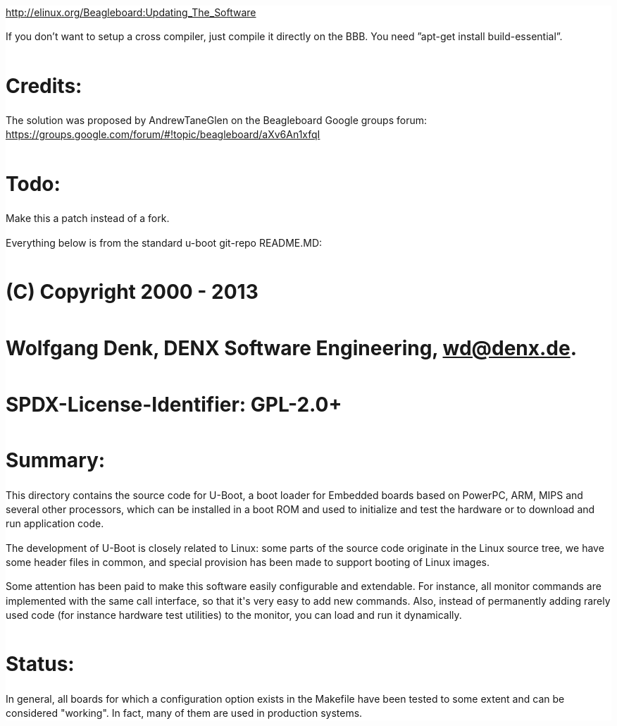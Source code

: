 http://elinux.org/Beagleboard:Updating_The_Software

If you don’t want to setup a cross compiler, just compile it directly on the BBB.
You need ”apt-get install build-essential”.

Credits:
========

The solution was proposed by AndrewTaneGlen on the Beagleboard Google groups forum:
https://groups.google.com/forum/#!topic/beagleboard/aXv6An1xfqI

Todo:
=====

Make this a patch instead of a fork.

Everything below is from the standard u-boot git-repo README.MD:

#
# (C) Copyright 2000 - 2013
# Wolfgang Denk, DENX Software Engineering, wd@denx.de.
#
# SPDX-License-Identifier:	GPL-2.0+
#

Summary:
========

This directory contains the source code for U-Boot, a boot loader for
Embedded boards based on PowerPC, ARM, MIPS and several other
processors, which can be installed in a boot ROM and used to
initialize and test the hardware or to download and run application
code.

The development of U-Boot is closely related to Linux: some parts of
the source code originate in the Linux source tree, we have some
header files in common, and special provision has been made to
support booting of Linux images.

Some attention has been paid to make this software easily
configurable and extendable. For instance, all monitor commands are
implemented with the same call interface, so that it's very easy to
add new commands. Also, instead of permanently adding rarely used
code (for instance hardware test utilities) to the monitor, you can
load and run it dynamically.


Status:
=======

In general, all boards for which a configuration option exists in the
Makefile have been tested to some extent and can be considered
"working". In fact, many of them are used in production systems.
